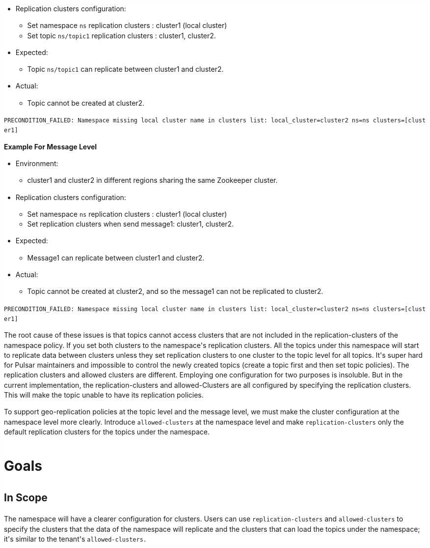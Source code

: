- Replication clusters configuration:
  - Set namespace `ns` replication clusters : cluster1 (local cluster)
  - Set topic `ns/topic1` replication clusters : cluster1, cluster2.

- Expected:
  - Topic `ns/topic1` can replicate between cluster1 and cluster2.

- Actual:
  - Topic cannot be created at cluster2.
```
PRECONDITION_FAILED: Namespace missing local cluster name in clusters list: local_cluster=cluster2 ns=ns clusters=[cluster1]
```

**Example For Message Level**

- Environment:
  - cluster1 and cluster2 in different regions sharing the same Zookeeper cluster.

- Replication clusters configuration:
  - Set namespace `ns` replication clusters : cluster1 (local cluster)
  - Set replication clusters when send message1: cluster1, cluster2.

- Expected:
  - Message1 can replicate between cluster1 and cluster2.

- Actual:
  - Topic cannot be created at cluster2, and so the message1 can not be replicated to cluster2.
```
PRECONDITION_FAILED: Namespace missing local cluster name in clusters list: local_cluster=cluster2 ns=ns clusters=[cluster1]
```

The root cause of these issues is that topics cannot access clusters that are not included in the replication-clusters of the namespace policy.
If you set both clusters to the namespace's replication clusters. All the topics under this namespace will start to replicate data between clusters unless they set replication clusters to one cluster to the topic level for all topics. It's super hard for Pulsar maintainers and impossible to control the newly created topics (create a topic first and then set topic policies). The replication clusters and allowed clusters are different. Employing one configuration for two purposes is insoluble.
But in the current implementation, the replication-clusters and allowed-Clusters are all configured by specifying the replication clusters.
This will make the topic unable to have its replication policies.

To support geo-replication policies at the topic level and the message level, we must make the cluster configuration at the namespace level more clearly.
Introduce `allowed-clusters` at the namespace level and make `replication-clusters` only the default replication clusters for the topics under the namespace.

# Goals

## In Scope

The namespace will have a clearer configuration for clusters. Users can use `replication-clusters` and `allowed-clusters` to specify the clusters that the data of the namespace will replicate and the clusters that can load the topics under the namespace; it's similar to the tenant's `allowed-clusters.`
